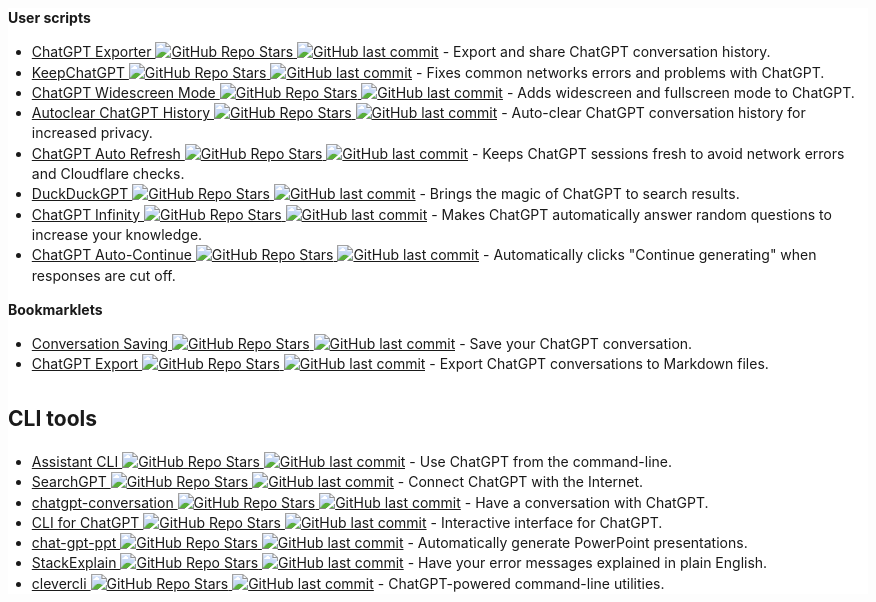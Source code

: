 **User scripts**

- [ChatGPT Exporter ![GitHub Repo Stars](https://img.shields.io/github/stars/pionxzh/chatgpt-exporter) ![GitHub last commit](https://img.shields.io/github/last-commit/pionxzh/chatgpt-exporter)](https://github.com/pionxzh/chatgpt-exporter) - Export and share ChatGPT conversation history.
- [KeepChatGPT ![GitHub Repo Stars](https://img.shields.io/github/stars/xcanwin/KeepChatGPT) ![GitHub last commit](https://img.shields.io/github/last-commit/xcanwin/KeepChatGPT)](https://github.com/xcanwin/KeepChatGPT/blob/main/README_EN.md) - Fixes common networks errors and problems with ChatGPT.
- [ChatGPT Widescreen Mode ![GitHub Repo Stars](https://img.shields.io/github/stars/adamlui/chatgpt-widescreen) ![GitHub last commit](https://img.shields.io/github/last-commit/adamlui/chatgpt-widescreen)](https://github.com/adamlui/chatgpt-widescreen) - Adds widescreen and fullscreen mode to ChatGPT.
- [Autoclear ChatGPT History ![GitHub Repo Stars](https://img.shields.io/github/stars/adamlui/autoclear-chatgpt-history) ![GitHub last commit](https://img.shields.io/github/last-commit/adamlui/autoclear-chatgpt-history)](https://github.com/adamlui/autoclear-chatgpt-history) - Auto-clear ChatGPT conversation history for increased privacy.
- [ChatGPT Auto Refresh ![GitHub Repo Stars](https://img.shields.io/github/stars/adamlui/chatgpt-auto-refresh) ![GitHub last commit](https://img.shields.io/github/last-commit/adamlui/chatgpt-auto-refresh)](https://github.com/adamlui/chatgpt-auto-refresh) - Keeps ChatGPT sessions fresh to avoid network errors and Cloudflare checks.
- [DuckDuckGPT ![GitHub Repo Stars](https://img.shields.io/github/stars/kudoai/duckduckgpt) ![GitHub last commit](https://img.shields.io/github/last-commit/kudoai/duckduckgpt)](https://github.com/kudoai/duckduckgpt) - Brings the magic of ChatGPT to search results.
- [ChatGPT Infinity ![GitHub Repo Stars](https://img.shields.io/github/stars/adamlui/chatgpt-infinity) ![GitHub last commit](https://img.shields.io/github/last-commit/adamlui/chatgpt-infinity)](https://github.com/adamlui/chatgpt-infinity) - Makes ChatGPT automatically answer random questions to increase your knowledge.
- [ChatGPT Auto-Continue ![GitHub Repo Stars](https://img.shields.io/github/stars/adamlui/chatgpt-auto-continue) ![GitHub last commit](https://img.shields.io/github/last-commit/adamlui/chatgpt-auto-continue)](https://github.com/adamlui/chatgpt-auto-continue) - Automatically clicks "Continue generating" when responses are cut off.

**Bookmarklets**

- [Conversation Saving ![GitHub Repo Stars](https://img.shields.io/github/stars/jcubic/chat-gpt) ![GitHub last commit](https://img.shields.io/github/last-commit/jcubic/chat-gpt)](https://github.com/jcubic/chat-gpt) - Save your ChatGPT conversation.
- [ChatGPT Export ![GitHub Repo Stars](https://img.shields.io/github/stars/yaph/chatgpt-export) ![GitHub last commit](https://img.shields.io/github/last-commit/yaph/chatgpt-export)](https://github.com/yaph/chatgpt-export) - Export ChatGPT conversations to Markdown files.

## CLI tools

- [Assistant CLI ![GitHub Repo Stars](https://img.shields.io/github/stars/diciaup/assistant-cli) ![GitHub last commit](https://img.shields.io/github/last-commit/diciaup/assistant-cli)](https://github.com/diciaup/assistant-cli) - Use ChatGPT from the command-line.
- [SearchGPT ![GitHub Repo Stars](https://img.shields.io/github/stars/tobiasbueschel/search-gpt) ![GitHub last commit](https://img.shields.io/github/last-commit/tobiasbueschel/search-gpt)](https://github.com/tobiasbueschel/search-gpt) - Connect ChatGPT with the Internet.
- [chatgpt-conversation ![GitHub Repo Stars](https://img.shields.io/github/stars/platelminto/chatgpt-conversation) ![GitHub last commit](https://img.shields.io/github/last-commit/platelminto/chatgpt-conversation)](https://github.com/platelminto/chatgpt-conversation) - Have a conversation with ChatGPT.
- [CLI for ChatGPT ![GitHub Repo Stars](https://img.shields.io/github/stars/j178/chatgpt) ![GitHub last commit](https://img.shields.io/github/last-commit/j178/chatgpt)](https://github.com/j178/chatgpt) - Interactive interface for ChatGPT.
- [chat-gpt-ppt ![GitHub Repo Stars](https://img.shields.io/github/stars/williamfzc/chat-gpt-ppt) ![GitHub last commit](https://img.shields.io/github/last-commit/williamfzc/chat-gpt-ppt)](https://github.com/williamfzc/chat-gpt-ppt) - Automatically generate PowerPoint presentations.
- [StackExplain ![GitHub Repo Stars](https://img.shields.io/github/stars/shobrook/stackexplain) ![GitHub last commit](https://img.shields.io/github/last-commit/shobrook/stackexplain)](https://github.com/shobrook/stackexplain) - Have your error messages explained in plain English.
- [clevercli ![GitHub Repo Stars](https://img.shields.io/github/stars/clevercli/clevercli) ![GitHub last commit](https://img.shields.io/github/last-commit/clevercli/clevercli)](https://github.com/clevercli/clevercli) - ChatGPT-powered command-line utilities.